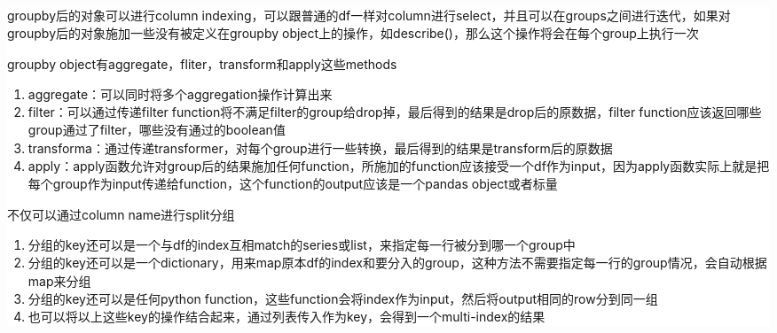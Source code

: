 groupby后的对象可以进行column indexing，可以跟普通的df一样对column进行select，并且可以在groups之间进行迭代，如果对groupby后的对象施加一些没有被定义在groupby object上的操作，如describe()，那么这个操作将会在每个group上执行一次

groupby object有aggregate，fliter，transform和apply这些methods

1. aggregate：可以同时将多个aggregation操作计算出来
2. filter：可以通过传递filter function将不满足filter的group给drop掉，最后得到的结果是drop后的原数据，filter function应该返回哪些group通过了filter，哪些没有通过的boolean值
3. transforma：通过传递transformer，对每个group进行一些转换，最后得到的结果是transform后的原数据
4. apply：apply函数允许对group后的结果施加任何function，所施加的function应该接受一个df作为input，因为apply函数实际上就是把每个group作为input传递给function，这个function的output应该是一个pandas object或者标量

不仅可以通过column name进行split分组

1. 分组的key还可以是一个与df的index互相match的series或list，来指定每一行被分到哪一个group中
2. 分组的key还可以是一个dictionary，用来map原本df的index和要分入的group，这种方法不需要指定每一行的group情况，会自动根据map来分组
3. 分组的key还可以是任何python function，这些function会将index作为input，然后将output相同的row分到同一组
4. 也可以将以上这些key的操作结合起来，通过列表传入作为key，会得到一个multi-index的结果
